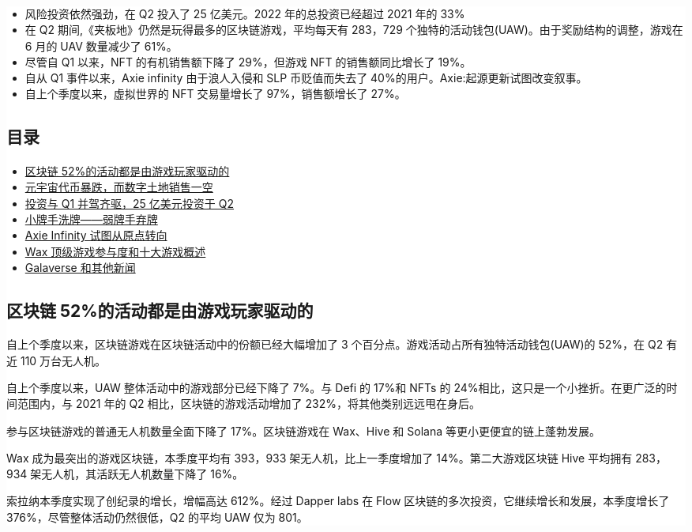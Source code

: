 *   风险投资依然强劲，在 Q2 投入了 25 亿美元。2022 年的总投资已经超过 2021 年的 33%
*   在 Q2 期间,《夹板地》仍然是玩得最多的区块链游戏，平均每天有 283，729 个独特的活动钱包(UAW)。由于奖励结构的调整，游戏在 6 月的 UAV 数量减少了 61%。
*   尽管自 Q1 以来，NFT 的有机销售额下降了 29%，但游戏 NFT 的销售额同比增长了 19%。
*   自从 Q1 事件以来，Axie infinity 由于浪人入侵和 SLP 币贬值而失去了 40%的用户。Axie:起源更新试图改变叙事。
*   自上个季度以来，虚拟世界的 NFT 交易量增长了 97%，销售额增长了 27%。

## **目录**

*   [区块链 52%的活动都是由游戏玩家驱动的](https://web.archive.org/web/20221216112253/https://dappradar.com/blog/dappradar-x-bga-games-report-q2-2022/#The-gaming-dapps-drive-52%-of-all-blockchain-activity)
*   [元宇宙代币暴跌，而数字土地销售一空](https://web.archive.org/web/20221216112253/https://dappradar.com/blog/dappradar-x-bga-games-report-q2-2022/#Metaverse-based-tokens-plummet-while-digital-lands-sell-out)
*   [投资与 Q1 并驾齐驱，25 亿美元投资于 Q2](https://web.archive.org/web/20221216112253/https://dappradar.com/blog/dappradar-x-bga-games-report-q2-2022/#Investments-keep-the-pace-of-Q1-with-2.5-Billion-Invested-in-Q2)
*   [小牌手洗牌——弱牌手弃牌](https://web.archive.org/web/20221216112253/https://dappradar.com/blog/dappradar-x-bga-games-report-q2-2022/#Splinterlands-shuffles-the-deck--weak-hands-fold)
*   [Axie Infinity 试图从原点转向](https://web.archive.org/web/20221216112253/https://dappradar.com/blog/dappradar-x-bga-games-report-q2-2022/#Axie-Infinity-attempts-a-turnaround-with-Origins)
*   [Wax 顶级游戏参与度和十大游戏概述](https://web.archive.org/web/20221216112253/https://dappradar.com/blog/dappradar-x-bga-games-report-q2-2022/#Wax-tops-gaming-engagement-and-Top-10-Games-Overview)
*   [Galaverse 和其他新闻](https://web.archive.org/web/20221216112253/https://dappradar.com/blog/dappradar-x-bga-games-report-q2-2022/#Galaverse-)

## **区块链 52%的活动都是由游戏玩家驱动的**

自上个季度以来，区块链游戏在区块链活动中的份额已经大幅增加了 3 个百分点。游戏活动占所有独特活动钱包(UAW)的 52%，在 Q2 有近 110 万台无人机。

自上个季度以来，UAW 整体活动中的游戏部分已经下降了 7%。与 Defi 的 17%和 NFTs 的 24%相比，这只是一个小挫折。在更广泛的时间范围内，与 2021 年的 Q2 相比，区块链的游戏活动增加了 232%，将其他类别远远甩在身后。

参与区块链游戏的普通无人机数量全面下降了 17%。区块链游戏在 Wax、Hive 和 Solana 等更小更便宜的链上蓬勃发展。

Wax 成为最突出的游戏区块链，本季度平均有 393，933 架无人机，比上一季度增加了 14%。第二大游戏区块链 Hive 平均拥有 283，934 架无人机，其活跃无人机数量下降了 16%。

索拉纳本季度实现了创纪录的增长，增幅高达 612%。经过 Dapper labs 在 Flow 区块链的多次投资，它继续增长和发展，本季度增长了 376%，尽管整体活动仍然很低，Q2 的平均 UAW 仅为 801。
